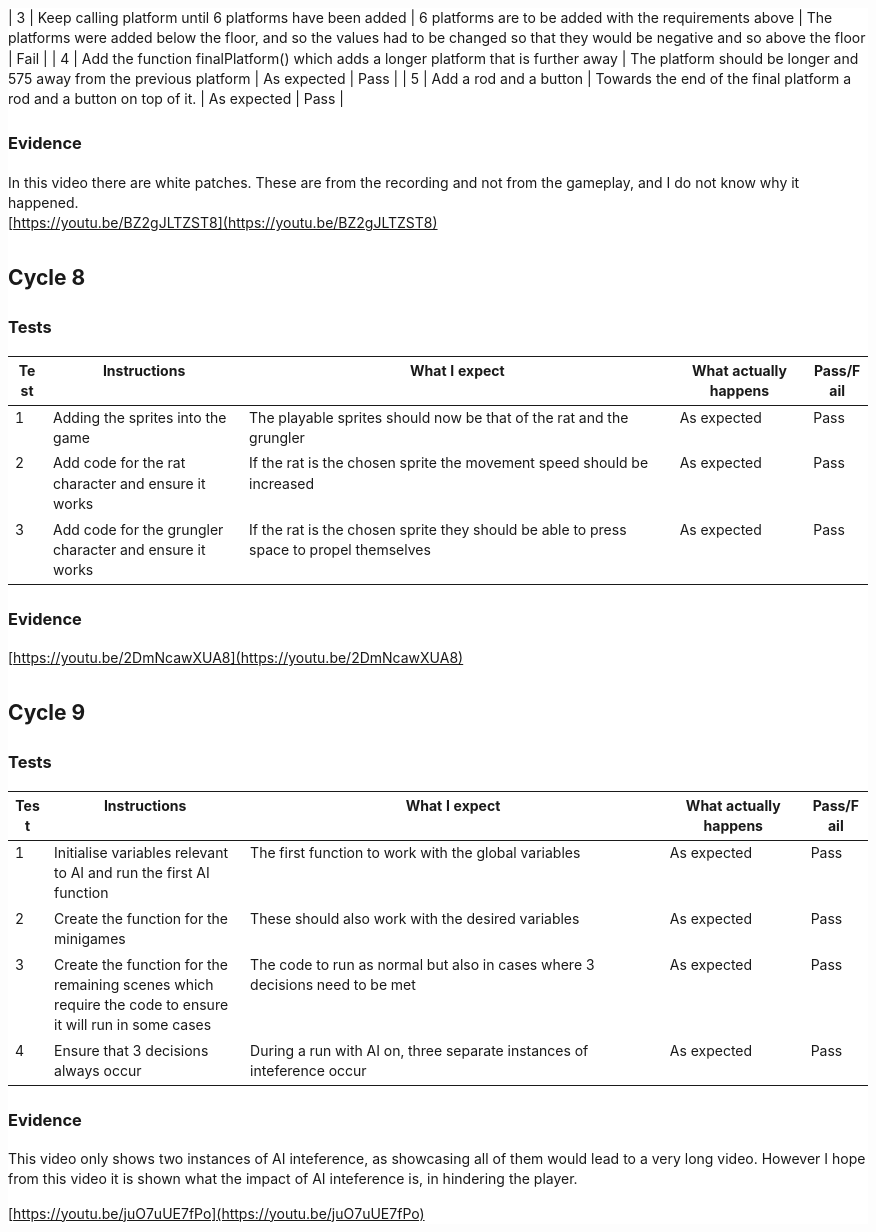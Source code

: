 | 3    | Keep calling platform until 6 platforms have been added                            | 6 platforms are to be added with the requirements above                                                                      | The platforms were added below the floor, and so the values had to be changed so that they would be negative and so above the floor | Fail      |
| 4    | Add the function finalPlatform() which adds a longer platform that is further away | The platform should be longer and 575 away from the previous platform                                                        | As expected                                                                                                                         | Pass      |
| 5    | Add a rod and a button                                                             | Towards the end of the final platform a rod and a button on top of it.                                                       | As expected                                                                                                                         | Pass      |

### Evidence

In this video there are white patches. These are from the recording and not from the gameplay, and I do not know why it happened.\
[https://youtu.be/BZ2gJLTZST8](https://youtu.be/BZ2gJLTZST8)

## Cycle 8

### Tests

<table><thead><tr><th>Test</th><th width="182">Instructions</th><th>What I expect</th><th>What actually happens</th><th>Pass/Fail</th></tr></thead><tbody><tr><td>1</td><td>Adding the sprites into the game</td><td>The playable sprites should now be that of the rat and the grungler</td><td>As expected</td><td>Pass</td></tr><tr><td>2</td><td>Add code for the rat character and ensure it works</td><td>If the rat is the chosen sprite the movement speed should be increased</td><td>As expected</td><td>Pass</td></tr><tr><td>3</td><td>Add code for the grungler character and ensure it works</td><td> If the rat is the chosen sprite they should be able to press space to propel themselves</td><td>As expected</td><td>Pass</td></tr></tbody></table>

### Evidence

[https://youtu.be/2DmNcawXUA8](https://youtu.be/2DmNcawXUA8)

## Cycle 9

### Tests

<table><thead><tr><th>Test</th><th width="182">Instructions</th><th>What I expect</th><th>What actually happens</th><th>Pass/Fail</th></tr></thead><tbody><tr><td>1</td><td>Initialise variables relevant to AI and run the first AI function</td><td>The first function to work with the global variables</td><td>As expected</td><td>Pass</td></tr><tr><td>2</td><td>Create the function for the minigames</td><td>These should also work with the desired variables</td><td>As expected</td><td>Pass</td></tr><tr><td>3</td><td>Create the function for the remaining scenes which require the code to ensure it will run in some cases</td><td>The code to run as normal but also in cases where 3 decisions need to be met</td><td>As expected</td><td>Pass</td></tr><tr><td>4</td><td>Ensure that 3 decisions always occur</td><td>During a run with AI on, three separate instances of inteference occur</td><td>As expected</td><td>Pass</td></tr></tbody></table>

### Evidence

This video only shows two instances of AI inteference, as showcasing all of them would lead to a very long video. However I hope from this video it is shown what the impact of AI inteference is, in hindering the player.

[https://youtu.be/juO7uUE7fPo](https://youtu.be/juO7uUE7fPo)
